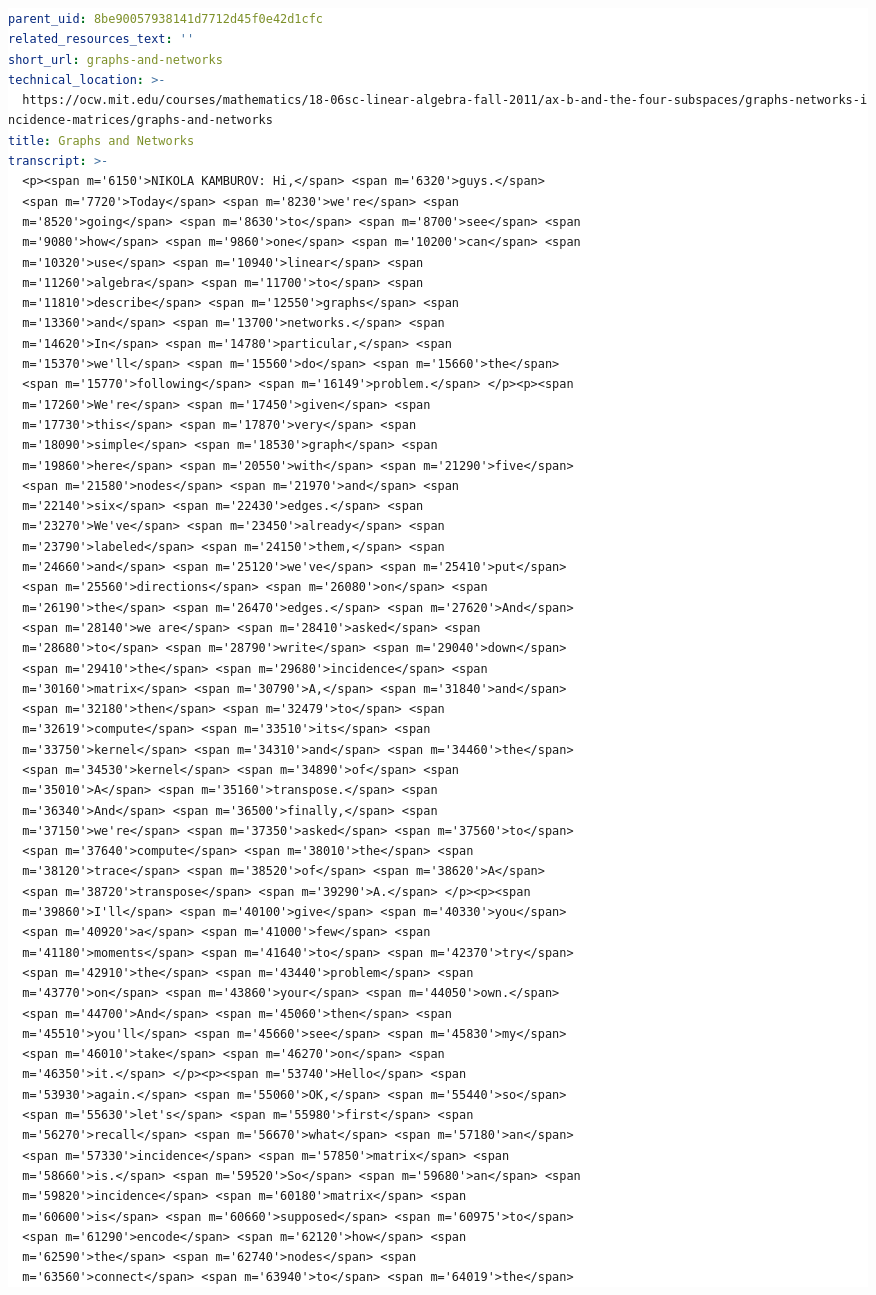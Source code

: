 ```yaml
parent_uid: 8be90057938141d7712d45f0e42d1cfc
related_resources_text: ''
short_url: graphs-and-networks
technical_location: >-
  https://ocw.mit.edu/courses/mathematics/18-06sc-linear-algebra-fall-2011/ax-b-and-the-four-subspaces/graphs-networks-incidence-matrices/graphs-and-networks
title: Graphs and Networks
transcript: >-
  <p><span m='6150'>NIKOLA KAMBUROV: Hi,</span> <span m='6320'>guys.</span>
  <span m='7720'>Today</span> <span m='8230'>we're</span> <span
  m='8520'>going</span> <span m='8630'>to</span> <span m='8700'>see</span> <span
  m='9080'>how</span> <span m='9860'>one</span> <span m='10200'>can</span> <span
  m='10320'>use</span> <span m='10940'>linear</span> <span
  m='11260'>algebra</span> <span m='11700'>to</span> <span
  m='11810'>describe</span> <span m='12550'>graphs</span> <span
  m='13360'>and</span> <span m='13700'>networks.</span> <span
  m='14620'>In</span> <span m='14780'>particular,</span> <span
  m='15370'>we'll</span> <span m='15560'>do</span> <span m='15660'>the</span>
  <span m='15770'>following</span> <span m='16149'>problem.</span> </p><p><span
  m='17260'>We're</span> <span m='17450'>given</span> <span
  m='17730'>this</span> <span m='17870'>very</span> <span
  m='18090'>simple</span> <span m='18530'>graph</span> <span
  m='19860'>here</span> <span m='20550'>with</span> <span m='21290'>five</span>
  <span m='21580'>nodes</span> <span m='21970'>and</span> <span
  m='22140'>six</span> <span m='22430'>edges.</span> <span
  m='23270'>We've</span> <span m='23450'>already</span> <span
  m='23790'>labeled</span> <span m='24150'>them,</span> <span
  m='24660'>and</span> <span m='25120'>we've</span> <span m='25410'>put</span>
  <span m='25560'>directions</span> <span m='26080'>on</span> <span
  m='26190'>the</span> <span m='26470'>edges.</span> <span m='27620'>And</span>
  <span m='28140'>we are</span> <span m='28410'>asked</span> <span
  m='28680'>to</span> <span m='28790'>write</span> <span m='29040'>down</span>
  <span m='29410'>the</span> <span m='29680'>incidence</span> <span
  m='30160'>matrix</span> <span m='30790'>A,</span> <span m='31840'>and</span>
  <span m='32180'>then</span> <span m='32479'>to</span> <span
  m='32619'>compute</span> <span m='33510'>its</span> <span
  m='33750'>kernel</span> <span m='34310'>and</span> <span m='34460'>the</span>
  <span m='34530'>kernel</span> <span m='34890'>of</span> <span
  m='35010'>A</span> <span m='35160'>transpose.</span> <span
  m='36340'>And</span> <span m='36500'>finally,</span> <span
  m='37150'>we're</span> <span m='37350'>asked</span> <span m='37560'>to</span>
  <span m='37640'>compute</span> <span m='38010'>the</span> <span
  m='38120'>trace</span> <span m='38520'>of</span> <span m='38620'>A</span>
  <span m='38720'>transpose</span> <span m='39290'>A.</span> </p><p><span
  m='39860'>I'll</span> <span m='40100'>give</span> <span m='40330'>you</span>
  <span m='40920'>a</span> <span m='41000'>few</span> <span
  m='41180'>moments</span> <span m='41640'>to</span> <span m='42370'>try</span>
  <span m='42910'>the</span> <span m='43440'>problem</span> <span
  m='43770'>on</span> <span m='43860'>your</span> <span m='44050'>own.</span>
  <span m='44700'>And</span> <span m='45060'>then</span> <span
  m='45510'>you'll</span> <span m='45660'>see</span> <span m='45830'>my</span>
  <span m='46010'>take</span> <span m='46270'>on</span> <span
  m='46350'>it.</span> </p><p><span m='53740'>Hello</span> <span
  m='53930'>again.</span> <span m='55060'>OK,</span> <span m='55440'>so</span>
  <span m='55630'>let's</span> <span m='55980'>first</span> <span
  m='56270'>recall</span> <span m='56670'>what</span> <span m='57180'>an</span>
  <span m='57330'>incidence</span> <span m='57850'>matrix</span> <span
  m='58660'>is.</span> <span m='59520'>So</span> <span m='59680'>an</span> <span
  m='59820'>incidence</span> <span m='60180'>matrix</span> <span
  m='60600'>is</span> <span m='60660'>supposed</span> <span m='60975'>to</span>
  <span m='61290'>encode</span> <span m='62120'>how</span> <span
  m='62590'>the</span> <span m='62740'>nodes</span> <span
  m='63560'>connect</span> <span m='63940'>to</span> <span m='64019'>the</span>
```